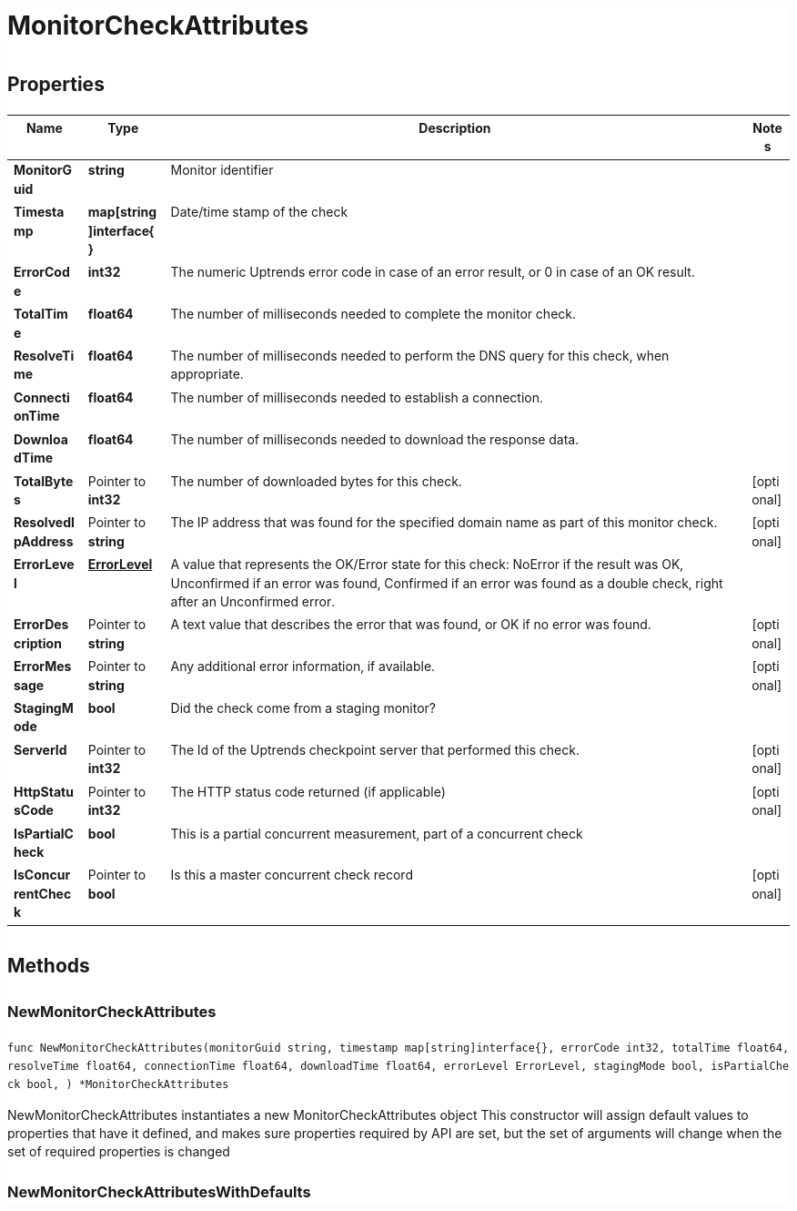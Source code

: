 # MonitorCheckAttributes

## Properties

Name | Type | Description | Notes
------------ | ------------- | ------------- | -------------
**MonitorGuid** | **string** | Monitor identifier | 
**Timestamp** | **map[string]interface{}** | Date/time stamp of the check | 
**ErrorCode** | **int32** | The numeric Uptrends error code in case of an error result, or 0 in case of an OK result. | 
**TotalTime** | **float64** | The number of milliseconds needed to complete the monitor check. | 
**ResolveTime** | **float64** | The number of milliseconds needed to perform the DNS query for this check, when appropriate. | 
**ConnectionTime** | **float64** | The number of milliseconds needed to establish a connection. | 
**DownloadTime** | **float64** | The number of milliseconds needed to download the response data. | 
**TotalBytes** | Pointer to **int32** | The number of downloaded bytes for this check. | [optional] 
**ResolvedIpAddress** | Pointer to **string** | The IP address that was found for the specified domain name as part of this monitor check. | [optional] 
**ErrorLevel** | [**ErrorLevel**](ErrorLevel.md) | A value that represents the OK/Error state for this check: NoError if the result was OK, Unconfirmed if an error was found, Confirmed if an error was found as a double check, right after an Unconfirmed error. | 
**ErrorDescription** | Pointer to **string** | A text value that describes the error that was found, or OK if no error was found. | [optional] 
**ErrorMessage** | Pointer to **string** | Any additional error information, if available. | [optional] 
**StagingMode** | **bool** | Did the check come from a staging monitor? | 
**ServerId** | Pointer to **int32** | The Id of the Uptrends checkpoint server that performed this check. | [optional] 
**HttpStatusCode** | Pointer to **int32** | The HTTP status code returned (if applicable) | [optional] 
**IsPartialCheck** | **bool** | This is a partial concurrent measurement, part of a concurrent check | 
**IsConcurrentCheck** | Pointer to **bool** | Is this a master concurrent check record | [optional] 

## Methods

### NewMonitorCheckAttributes

`func NewMonitorCheckAttributes(monitorGuid string, timestamp map[string]interface{}, errorCode int32, totalTime float64, resolveTime float64, connectionTime float64, downloadTime float64, errorLevel ErrorLevel, stagingMode bool, isPartialCheck bool, ) *MonitorCheckAttributes`

NewMonitorCheckAttributes instantiates a new MonitorCheckAttributes object
This constructor will assign default values to properties that have it defined,
and makes sure properties required by API are set, but the set of arguments
will change when the set of required properties is changed

### NewMonitorCheckAttributesWithDefaults
